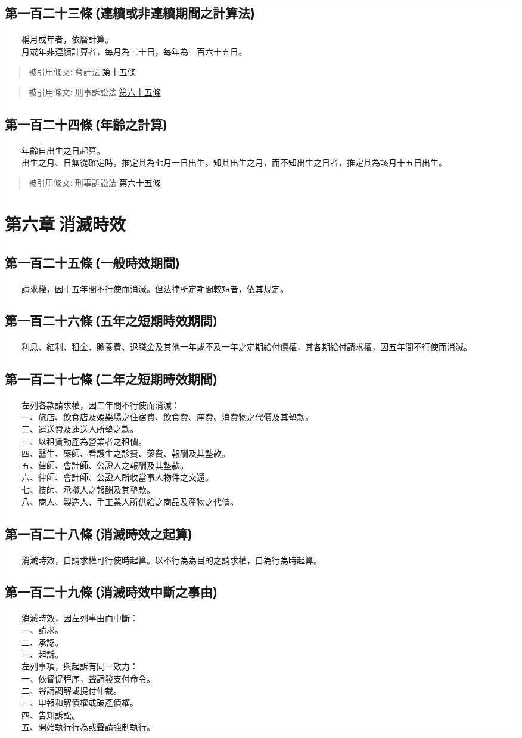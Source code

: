
第一百二十三條 (連續或非連續期間之計算法)
-----------------------------------------
　　稱月或年者，依曆計算。  
　　月或年非連續計算者，每月為三十日，每年為三百六十五日。  
> 被引用條文: 會計法 [第十五條](../../主計/會計/會計法.md#第十五條-會計年度)

> 被引用條文: 刑事訴訟法 [第六十五條](../../法務/刑事/刑事訴訟法.md#第六十五條-期間之計算)



第一百二十四條 (年齡之計算)
---------------------------
　　年齡自出生之日起算。  
　　出生之月、日無從確定時，推定其為七月一日出生。知其出生之月，而不知出生之日者，推定其為該月十五日出生。  
> 被引用條文: 刑事訴訟法 [第六十五條](../../法務/刑事/刑事訴訟法.md#第六十五條-期間之計算)



第六章  消滅時效
================
第一百二十五條 (一般時效期間)
-----------------------------
　　請求權，因十五年間不行使而消滅。但法律所定期間較短者，依其規定。  


第一百二十六條 (五年之短期時效期間)
-----------------------------------
　　利息、紅利、租金、贍養費、退職金及其他一年或不及一年之定期給付債權，其各期給付請求權，因五年間不行使而消滅。  


第一百二十七條 (二年之短期時效期間)
-----------------------------------
　　左列各款請求權，因二年間不行使而消滅：  
　　一、旅店、飲食店及娛樂場之住宿費、飲食費、座費、消費物之代價及其墊款。  
　　二、運送費及運送人所墊之款。  
　　三、以租賃動產為營業者之租價。  
　　四、醫生、藥師、看護生之診費、藥費、報酬及其墊款。  
　　五、律師、會計師、公證人之報酬及其墊款。  
　　六、律師、會計師、公證人所收當事人物件之交還。  
　　七、技師、承攬人之報酬及其墊款。  
　　八、商人、製造人、手工業人所供給之商品及產物之代價。  


第一百二十八條 (消滅時效之起算)
-------------------------------
　　消滅時效，自請求權可行使時起算。以不行為為目的之請求權，自為行為時起算。  


第一百二十九條 (消滅時效中斷之事由)
-----------------------------------
　　消滅時效，因左列事由而中斷：  
　　一、請求。  
　　二、承認。  
　　三、起訴。  
　　左列事項，與起訴有同一效力：  
　　一、依督促程序，聲請發支付命令。  
　　二、聲請調解或提付仲裁。  
　　三、申報和解債權或破產債權。  
　　四、告知訴訟。  
　　五、開始執行行為或聲請強制執行。  
